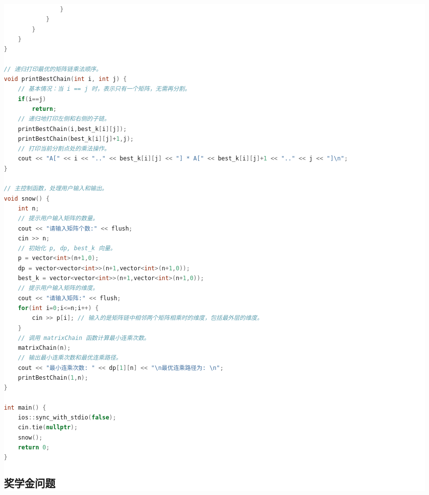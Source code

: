 ```C++
                }
            }
        }
    }
}

// 递归打印最优的矩阵链乘法顺序。
void printBestChain(int i, int j) {
    // 基本情况：当 i == j 时，表示只有一个矩阵，无需再分割。
    if(i==j)
        return;
    // 递归地打印左侧和右侧的子链。
    printBestChain(i,best_k[i][j]);
    printBestChain(best_k[i][j]+1,j);
    // 打印当前分割点处的乘法操作。
    cout << "A[" << i << ".." << best_k[i][j] << "] * A[" << best_k[i][j]+1 << ".." << j << "]\n";
}

// 主控制函数，处理用户输入和输出。
void snow() {
    int n;
    // 提示用户输入矩阵的数量。
    cout << "请输入矩阵个数:" << flush;
    cin >> n;
    // 初始化 p, dp, best_k 向量。
    p = vector<int>(n+1,0);
    dp = vector<vector<int>>(n+1,vector<int>(n+1,0));
    best_k = vector<vector<int>>(n+1,vector<int>(n+1,0));
    // 提示用户输入矩阵的维度。
    cout << "请输入矩阵:" << flush;
    for(int i=0;i<=n;i++) {
        cin >> p[i]; // 输入的是矩阵链中相邻两个矩阵相乘时的维度，包括最外层的维度。
    }
    // 调用 matrixChain 函数计算最小连乘次数。
    matrixChain(n);
    // 输出最小连乘次数和最优连乘路径。
    cout << "最小连乘次数: " << dp[1][n] << "\n最优连乘路径为: \n";
    printBestChain(1,n);
}

int main() {
    ios::sync_with_stdio(false);
    cin.tie(nullptr);
    snow();
    return 0;
}
```

## 奖学金问题
